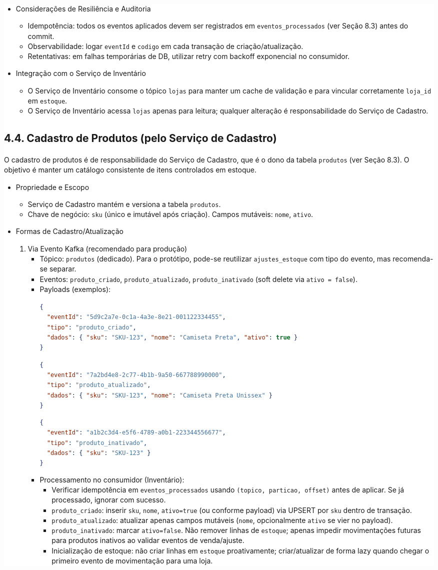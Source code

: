 - Considerações de Resiliência e Auditoria
  - Idempotência: todos os eventos aplicados devem ser registrados em `eventos_processados` (ver Seção 8.3) antes do commit.
  - Observabilidade: logar `eventId` e `codigo` em cada transação de criação/atualização.
  - Retentativas: em falhas temporárias de DB, utilizar retry com backoff exponencial no consumidor.

- Integração com o Serviço de Inventário
  - O Serviço de Inventário consome o tópico `lojas` para manter um cache de validação e para vincular corretamente `loja_id` em `estoque`.
  - O Serviço de Inventário acessa `lojas` apenas para leitura; qualquer alteração é responsabilidade do Serviço de Cadastro.

## 4.4. Cadastro de Produtos (pelo Serviço de Cadastro)

O cadastro de produtos é de responsabilidade do Serviço de Cadastro, que é o dono da tabela `produtos` (ver Seção 8.3). O objetivo é manter um catálogo consistente de itens controlados em estoque.

- Propriedade e Escopo
  - Serviço de Cadastro mantém e versiona a tabela `produtos`.
  - Chave de negócio: `sku` (único e imutável após criação). Campos mutáveis: `nome`, `ativo`.

- Formas de Cadastro/Atualização
  1) Via Evento Kafka (recomendado para produção)
     - Tópico: `produtos` (dedicado). Para o protótipo, pode-se reutilizar `ajustes_estoque` com tipo do evento, mas recomenda-se separar.
     - Eventos: `produto_criado`, `produto_atualizado`, `produto_inativado` (soft delete via `ativo = false`).
     - Payloads (exemplos):
       ```json
       {
         "eventId": "5d9c2a7e-0c1a-4a3e-8e21-001122334455",
         "tipo": "produto_criado",
         "dados": { "sku": "SKU-123", "nome": "Camiseta Preta", "ativo": true }
       }
       ```
       ```json
       {
         "eventId": "7a2bd4e8-2c77-4b1b-9a50-667788990000",
         "tipo": "produto_atualizado",
         "dados": { "sku": "SKU-123", "nome": "Camiseta Preta Unissex" }
       }
       ```
       ```json
       {
         "eventId": "a1b2c3d4-e5f6-4789-a0b1-223344556677",
         "tipo": "produto_inativado",
         "dados": { "sku": "SKU-123" }
       }
       ```
     - Processamento no consumidor (Inventário):
       - Verificar idempotência em `eventos_processados` usando `(topico, particao, offset)` antes de aplicar. Se já processado, ignorar com sucesso.
       - `produto_criado`: inserir `sku`, `nome`, `ativo=true` (ou conforme payload) via UPSERT por `sku` dentro de transação.
       - `produto_atualizado`: atualizar apenas campos mutáveis (`nome`, opcionalmente `ativo` se vier no payload).
       - `produto_inativado`: marcar `ativo=false`. Não remover linhas de `estoque`; apenas impedir movimentações futuras para produtos inativos ao validar eventos de venda/ajuste.
       - Inicialização de estoque: não criar linhas em `estoque` proativamente; criar/atualizar de forma lazy quando chegar o primeiro evento de movimentação para uma loja.
